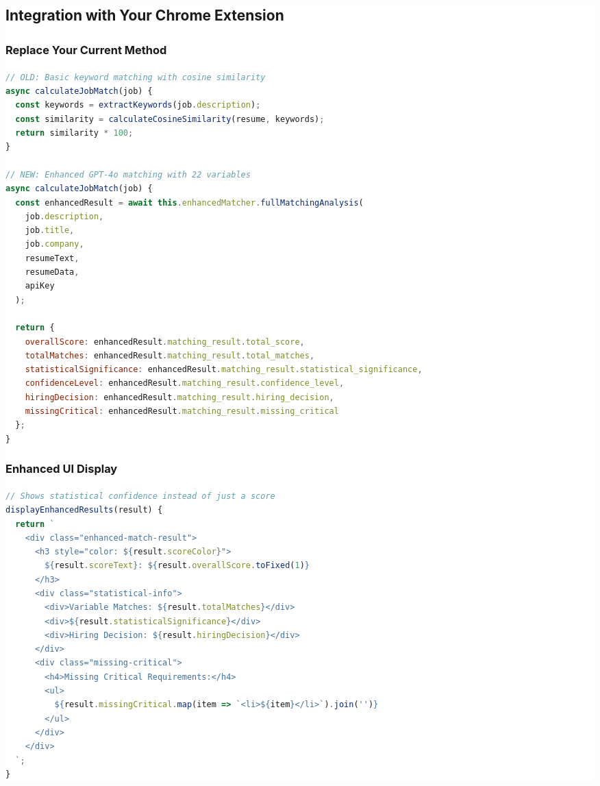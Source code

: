 ## Integration with Your Chrome Extension

### **Replace Your Current Method**
```javascript
// OLD: Basic keyword matching with cosine similarity
async calculateJobMatch(job) {
  const keywords = extractKeywords(job.description);
  const similarity = calculateCosineSimilarity(resume, keywords);
  return similarity * 100;
}

// NEW: Enhanced GPT-4o matching with 22 variables
async calculateJobMatch(job) {
  const enhancedResult = await this.enhancedMatcher.fullMatchingAnalysis(
    job.description,
    job.title,
    job.company,
    resumeText,
    resumeData,
    apiKey
  );
  
  return {
    overallScore: enhancedResult.matching_result.total_score,
    totalMatches: enhancedResult.matching_result.total_matches,
    statisticalSignificance: enhancedResult.matching_result.statistical_significance,
    confidenceLevel: enhancedResult.matching_result.confidence_level,
    hiringDecision: enhancedResult.matching_result.hiring_decision,
    missingCritical: enhancedResult.matching_result.missing_critical
  };
}
```

### **Enhanced UI Display**
```javascript
// Shows statistical confidence instead of just a score
displayEnhancedResults(result) {
  return `
    <div class="enhanced-match-result">
      <h3 style="color: ${result.scoreColor}">
        ${result.scoreText}: ${result.overallScore.toFixed(1)}
      </h3>
      <div class="statistical-info">
        <div>Variable Matches: ${result.totalMatches}</div>
        <div>${result.statisticalSignificance}</div>
        <div>Hiring Decision: ${result.hiringDecision}</div>
      </div>
      <div class="missing-critical">
        <h4>Missing Critical Requirements:</h4>
        <ul>
          ${result.missingCritical.map(item => `<li>${item}</li>`).join('')}
        </ul>
      </div>
    </div>
  `;
}
```
